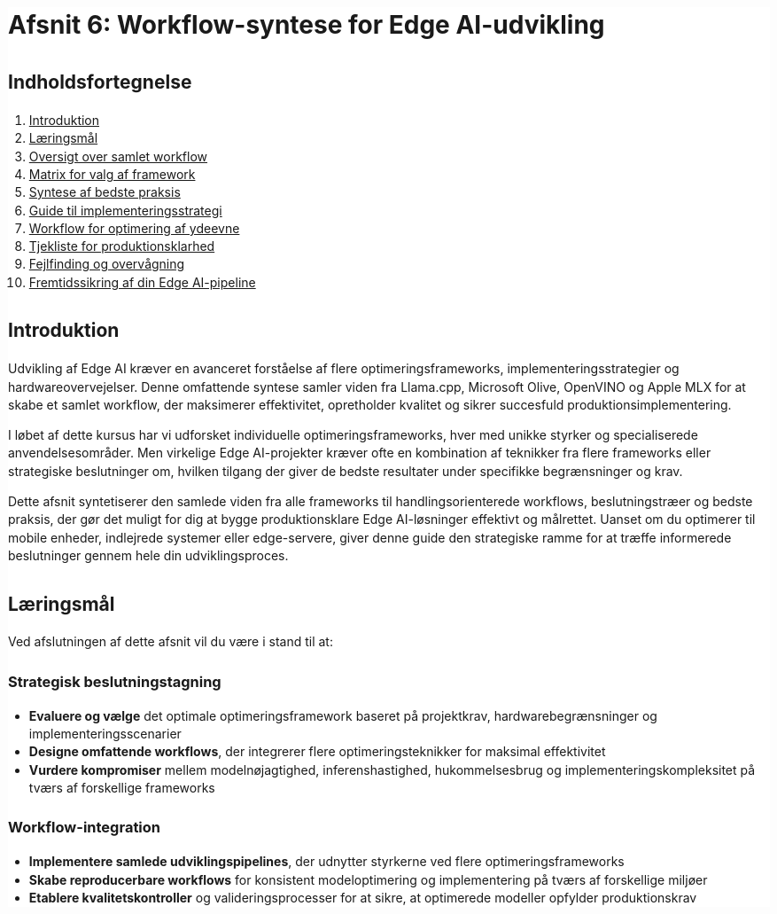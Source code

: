 
# Afsnit 6: Workflow-syntese for Edge AI-udvikling

## Indholdsfortegnelse
1. [Introduktion](../../../Module04)
2. [Læringsmål](../../../Module04)
3. [Oversigt over samlet workflow](../../../Module04)
4. [Matrix for valg af framework](../../../Module04)
5. [Syntese af bedste praksis](../../../Module04)
6. [Guide til implementeringsstrategi](../../../Module04)
7. [Workflow for optimering af ydeevne](../../../Module04)
8. [Tjekliste for produktionsklarhed](../../../Module04)
9. [Fejlfinding og overvågning](../../../Module04)
10. [Fremtidssikring af din Edge AI-pipeline](../../../Module04)

## Introduktion

Udvikling af Edge AI kræver en avanceret forståelse af flere optimeringsframeworks, implementeringsstrategier og hardwareovervejelser. Denne omfattende syntese samler viden fra Llama.cpp, Microsoft Olive, OpenVINO og Apple MLX for at skabe et samlet workflow, der maksimerer effektivitet, opretholder kvalitet og sikrer succesfuld produktionsimplementering.

I løbet af dette kursus har vi udforsket individuelle optimeringsframeworks, hver med unikke styrker og specialiserede anvendelsesområder. Men virkelige Edge AI-projekter kræver ofte en kombination af teknikker fra flere frameworks eller strategiske beslutninger om, hvilken tilgang der giver de bedste resultater under specifikke begrænsninger og krav.

Dette afsnit syntetiserer den samlede viden fra alle frameworks til handlingsorienterede workflows, beslutningstræer og bedste praksis, der gør det muligt for dig at bygge produktionsklare Edge AI-løsninger effektivt og målrettet. Uanset om du optimerer til mobile enheder, indlejrede systemer eller edge-servere, giver denne guide den strategiske ramme for at træffe informerede beslutninger gennem hele din udviklingsproces.

## Læringsmål

Ved afslutningen af dette afsnit vil du være i stand til at:

### Strategisk beslutningstagning
- **Evaluere og vælge** det optimale optimeringsframework baseret på projektkrav, hardwarebegrænsninger og implementeringsscenarier
- **Designe omfattende workflows**, der integrerer flere optimeringsteknikker for maksimal effektivitet
- **Vurdere kompromiser** mellem modelnøjagtighed, inferenshastighed, hukommelsesbrug og implementeringskompleksitet på tværs af forskellige frameworks

### Workflow-integration
- **Implementere samlede udviklingspipelines**, der udnytter styrkerne ved flere optimeringsframeworks
- **Skabe reproducerbare workflows** for konsistent modeloptimering og implementering på tværs af forskellige miljøer
- **Etablere kvalitetskontroller** og valideringsprocesser for at sikre, at optimerede modeller opfylder produktionskrav
